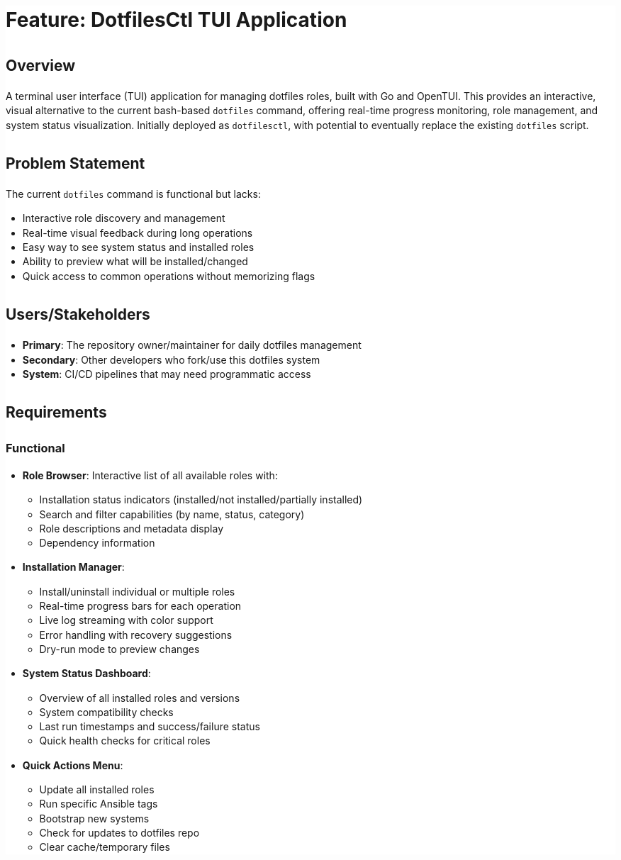 # Feature: DotfilesCtl TUI Application

## Overview
A terminal user interface (TUI) application for managing dotfiles roles, built with Go and OpenTUI. This provides an interactive, visual alternative to the current bash-based `dotfiles` command, offering real-time progress monitoring, role management, and system status visualization. Initially deployed as `dotfilesctl`, with potential to eventually replace the existing `dotfiles` script.

## Problem Statement
The current `dotfiles` command is functional but lacks:
- Interactive role discovery and management
- Real-time visual feedback during long operations
- Easy way to see system status and installed roles
- Ability to preview what will be installed/changed
- Quick access to common operations without memorizing flags

## Users/Stakeholders
- **Primary**: The repository owner/maintainer for daily dotfiles management
- **Secondary**: Other developers who fork/use this dotfiles system
- **System**: CI/CD pipelines that may need programmatic access

## Requirements

### Functional
- **Role Browser**: Interactive list of all available roles with:
  - Installation status indicators (installed/not installed/partially installed)
  - Search and filter capabilities (by name, status, category)
  - Role descriptions and metadata display
  - Dependency information

- **Installation Manager**:
  - Install/uninstall individual or multiple roles
  - Real-time progress bars for each operation
  - Live log streaming with color support
  - Error handling with recovery suggestions
  - Dry-run mode to preview changes

- **System Status Dashboard**:
  - Overview of all installed roles and versions
  - System compatibility checks
  - Last run timestamps and success/failure status
  - Quick health checks for critical roles

- **Quick Actions Menu**:
  - Update all installed roles
  - Run specific Ansible tags
  - Bootstrap new systems
  - Check for updates to dotfiles repo
  - Clear cache/temporary files

